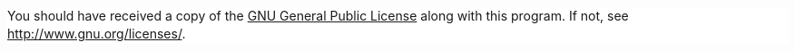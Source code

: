 You should have received a copy of the [GNU General Public License][license]
along with this program. If not, see <http://www.gnu.org/licenses/>.

[babel]: https://babeljs.io/
[babel-polyfill-details]: http://babeljs.io/docs/usage/polyfill#details
[bootstrap-script]: https://github.com/LiskHQ/lisk-logger-bunyan2/blob/master/bin/bootstrap.sh
[chai]: http://chaijs.com/
[coveralls]: https://coveralls.io/
[eslint]: https://eslint.org/
[gwt-blogpost]: https://blog.lisk.io/bdd-style-unit-testing-with-mocha-704137e429d5
[husky]: https://github.com/typicode/husky
[license]: https://github.com/LiskHQ/lisk-logger-bunyan2/tree/master/LICENSE
[lint-staged]: https://github.com/okonet/lint-staged
[mocha]: http://mochajs.org/
[mocha-bdd]: https://github.com/LiskHQ/mocha-bdd
[nvm]: https://github.com/creationix/nvm
[nyc]: https://istanbul.js.org/
[prettier]: https://prettier.io/
[sinon]: http://sinonjs.org/
[snyk]: https://snyk.io/
